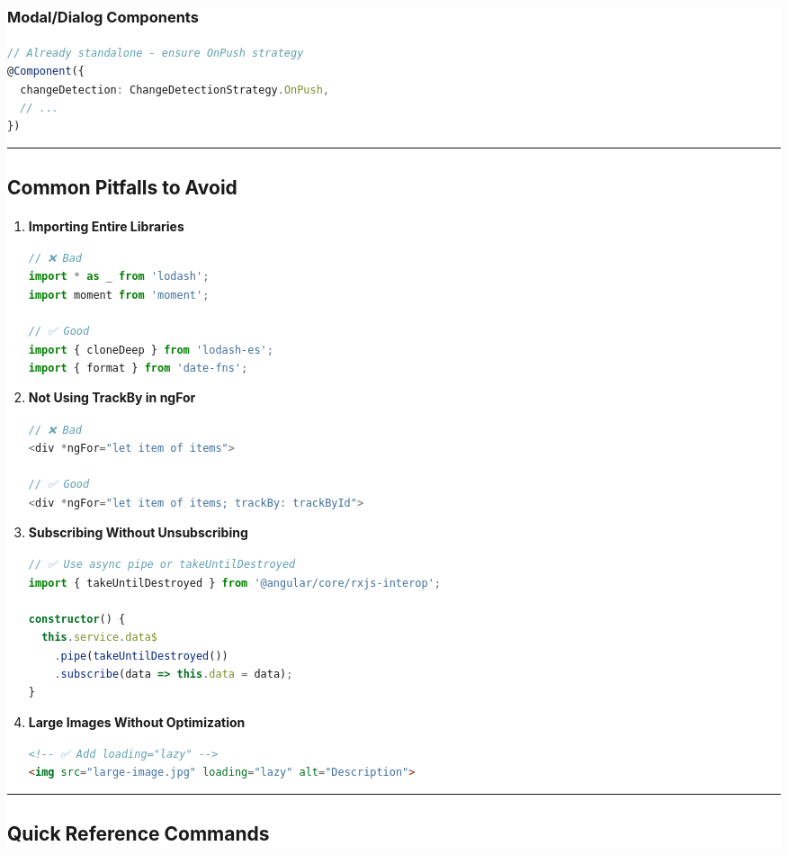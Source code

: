 ### Modal/Dialog Components
```typescript
// Already standalone - ensure OnPush strategy
@Component({
  changeDetection: ChangeDetectionStrategy.OnPush,
  // ...
})
```

---

## Common Pitfalls to Avoid

1. **Importing Entire Libraries**
   ```typescript
   // ❌ Bad
   import * as _ from 'lodash';
   import moment from 'moment';

   // ✅ Good
   import { cloneDeep } from 'lodash-es';
   import { format } from 'date-fns';
   ```

2. **Not Using TrackBy in ngFor**
   ```typescript
   // ❌ Bad
   <div *ngFor="let item of items">

   // ✅ Good
   <div *ngFor="let item of items; trackBy: trackById">
   ```

3. **Subscribing Without Unsubscribing**
   ```typescript
   // ✅ Use async pipe or takeUntilDestroyed
   import { takeUntilDestroyed } from '@angular/core/rxjs-interop';

   constructor() {
     this.service.data$
       .pipe(takeUntilDestroyed())
       .subscribe(data => this.data = data);
   }
   ```

4. **Large Images Without Optimization**
   ```html
   <!-- ✅ Add loading="lazy" -->
   <img src="large-image.jpg" loading="lazy" alt="Description">
   ```

---

## Quick Reference Commands
